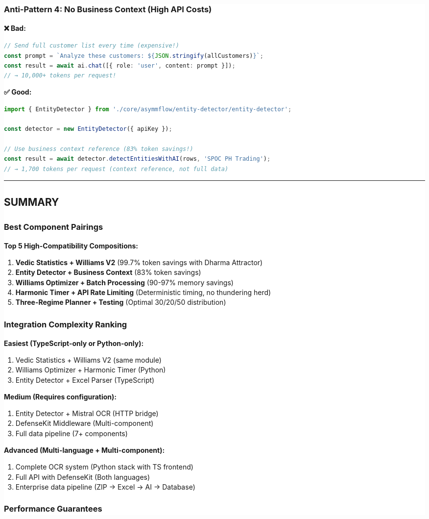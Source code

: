 
### Anti-Pattern 4: No Business Context (High API Costs)

**❌ Bad:**
```typescript
// Send full customer list every time (expensive!)
const prompt = `Analyze these customers: ${JSON.stringify(allCustomers)}`;
const result = await ai.chat([{ role: 'user', content: prompt }]);
// → 10,000+ tokens per request!
```

**✅ Good:**
```typescript
import { EntityDetector } from './core/asymmflow/entity-detector/entity-detector';

const detector = new EntityDetector({ apiKey });

// Use business context reference (83% token savings!)
const result = await detector.detectEntitiesWithAI(rows, 'SPOC PH Trading');
// → 1,700 tokens per request (context reference, not full data)
```

---

## SUMMARY

### Best Component Pairings

**Top 5 High-Compatibility Compositions:**

1. **Vedic Statistics + Williams V2** (99.7% token savings with Dharma Attractor)
2. **Entity Detector + Business Context** (83% token savings)
3. **Williams Optimizer + Batch Processing** (90-97% memory savings)
4. **Harmonic Timer + API Rate Limiting** (Deterministic timing, no thundering herd)
5. **Three-Regime Planner + Testing** (Optimal 30/20/50 distribution)

### Integration Complexity Ranking

**Easiest (TypeScript-only or Python-only):**
1. Vedic Statistics + Williams V2 (same module)
2. Williams Optimizer + Harmonic Timer (Python)
3. Entity Detector + Excel Parser (TypeScript)

**Medium (Requires configuration):**
1. Entity Detector + Mistral OCR (HTTP bridge)
2. DefenseKit Middleware (Multi-component)
3. Full data pipeline (7+ components)

**Advanced (Multi-language + Multi-component):**
1. Complete OCR system (Python stack with TS frontend)
2. Full API with DefenseKit (Both languages)
3. Enterprise data pipeline (ZIP → Excel → AI → Database)

### Performance Guarantees
